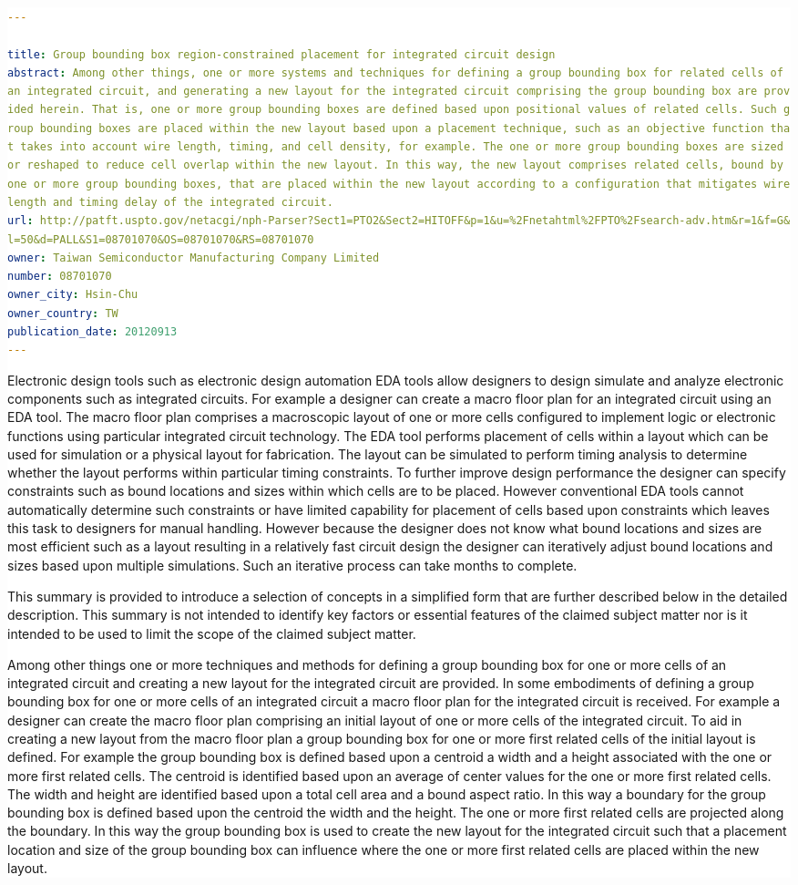 ```yaml
---

title: Group bounding box region-constrained placement for integrated circuit design
abstract: Among other things, one or more systems and techniques for defining a group bounding box for related cells of an integrated circuit, and generating a new layout for the integrated circuit comprising the group bounding box are provided herein. That is, one or more group bounding boxes are defined based upon positional values of related cells. Such group bounding boxes are placed within the new layout based upon a placement technique, such as an objective function that takes into account wire length, timing, and cell density, for example. The one or more group bounding boxes are sized or reshaped to reduce cell overlap within the new layout. In this way, the new layout comprises related cells, bound by one or more group bounding boxes, that are placed within the new layout according to a configuration that mitigates wire length and timing delay of the integrated circuit.
url: http://patft.uspto.gov/netacgi/nph-Parser?Sect1=PTO2&Sect2=HITOFF&p=1&u=%2Fnetahtml%2FPTO%2Fsearch-adv.htm&r=1&f=G&l=50&d=PALL&S1=08701070&OS=08701070&RS=08701070
owner: Taiwan Semiconductor Manufacturing Company Limited
number: 08701070
owner_city: Hsin-Chu
owner_country: TW
publication_date: 20120913
---
```

Electronic design tools such as electronic design automation EDA tools allow designers to design simulate and analyze electronic components such as integrated circuits. For example a designer can create a macro floor plan for an integrated circuit using an EDA tool. The macro floor plan comprises a macroscopic layout of one or more cells configured to implement logic or electronic functions using particular integrated circuit technology. The EDA tool performs placement of cells within a layout which can be used for simulation or a physical layout for fabrication. The layout can be simulated to perform timing analysis to determine whether the layout performs within particular timing constraints. To further improve design performance the designer can specify constraints such as bound locations and sizes within which cells are to be placed. However conventional EDA tools cannot automatically determine such constraints or have limited capability for placement of cells based upon constraints which leaves this task to designers for manual handling. However because the designer does not know what bound locations and sizes are most efficient such as a layout resulting in a relatively fast circuit design the designer can iteratively adjust bound locations and sizes based upon multiple simulations. Such an iterative process can take months to complete.

This summary is provided to introduce a selection of concepts in a simplified form that are further described below in the detailed description. This summary is not intended to identify key factors or essential features of the claimed subject matter nor is it intended to be used to limit the scope of the claimed subject matter.

Among other things one or more techniques and methods for defining a group bounding box for one or more cells of an integrated circuit and creating a new layout for the integrated circuit are provided. In some embodiments of defining a group bounding box for one or more cells of an integrated circuit a macro floor plan for the integrated circuit is received. For example a designer can create the macro floor plan comprising an initial layout of one or more cells of the integrated circuit. To aid in creating a new layout from the macro floor plan a group bounding box for one or more first related cells of the initial layout is defined. For example the group bounding box is defined based upon a centroid a width and a height associated with the one or more first related cells. The centroid is identified based upon an average of center values for the one or more first related cells. The width and height are identified based upon a total cell area and a bound aspect ratio. In this way a boundary for the group bounding box is defined based upon the centroid the width and the height. The one or more first related cells are projected along the boundary. In this way the group bounding box is used to create the new layout for the integrated circuit such that a placement location and size of the group bounding box can influence where the one or more first related cells are placed within the new layout.
